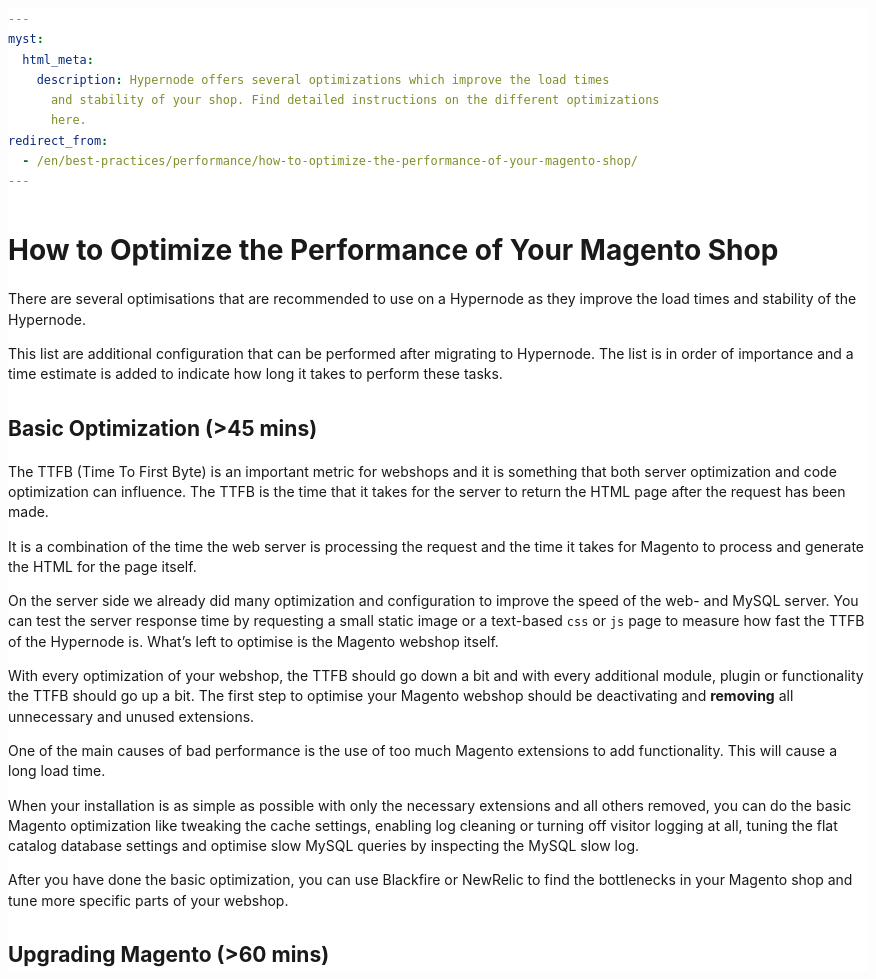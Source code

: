 ```yaml
---
myst:
  html_meta:
    description: Hypernode offers several optimizations which improve the load times
      and stability of your shop. Find detailed instructions on the different optimizations
      here.
redirect_from:
  - /en/best-practices/performance/how-to-optimize-the-performance-of-your-magento-shop/
---
```




# How to Optimize the Performance of Your Magento Shop

There are several optimisations that are recommended to use on a Hypernode as they improve the load times and stability of the Hypernode.

This list are additional configuration that can be performed after migrating to Hypernode. The list is in order of importance and a time estimate is added to indicate how long it takes to perform these tasks.

## Basic Optimization (>45 mins)

The TTFB (Time To First Byte) is an important metric for webshops and it is something that both server optimization and code optimization can influence. The TTFB is the time that it takes for the server to return the HTML page after the request has been made.

It is a combination of the time the web server is processing the request and the time it takes for Magento to process and generate the HTML for the page itself.

On the server side we already did many optimization and configuration to improve the speed of the web- and MySQL server. You can test the server response time by requesting a small static image or a text-based `css` or `js` page to measure how fast the TTFB of the Hypernode is. What’s left to optimise is the Magento webshop itself.

With every optimization of your webshop, the TTFB should go down a bit and with every additional module, plugin or functionality the TTFB should go up a bit. The first step to optimise your Magento webshop should be deactivating and **removing** all unnecessary and unused extensions.

One of the main causes of bad performance is the use of too much Magento extensions to add functionality. This will cause a long load time.

When your installation is as simple as possible with only the necessary extensions and all others removed, you can do the basic Magento optimization like tweaking the cache settings, enabling log cleaning or turning off visitor logging at all, tuning the flat catalog database settings and optimise slow MySQL queries by inspecting the MySQL slow log.

After you have done the basic optimization, you can use Blackfire or NewRelic to find the bottlenecks in your Magento shop and tune more specific parts of your webshop.

## Upgrading Magento (>60 mins)
